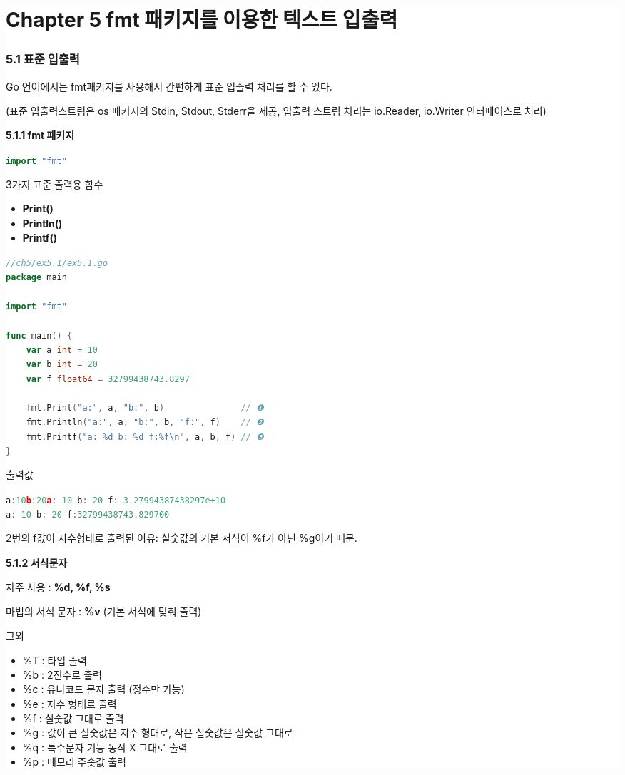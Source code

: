 # Chapter 5 fmt 패키지를 이용한 텍스트 입출력

### 5.1 표준 입출력

Go 언어에서는 fmt패키지를 사용해서 간편하게 표준 입출력 처리를 할 수 있다.

(표준 입출력스트림은 os 패키지의 Stdin, Stdout, Stderr을 제공, 입출력 스트림 처리는 io.Reader, io.Writer 인터페이스로 처리)

**5.1.1 fmt 패키지**

```go
import "fmt"
```

3가지 표준 출력용 함수

- **Print()**
- **Println()**
- **Printf()**

```go
//ch5/ex5.1/ex5.1.go
package main

import "fmt"

func main() {
	var a int = 10
	var b int = 20
	var f float64 = 32799438743.8297

	fmt.Print("a:", a, "b:", b)               // ❶
	fmt.Println("a:", a, "b:", b, "f:", f)    // ❷
	fmt.Printf("a: %d b: %d f:%f\n", a, b, f) // ❸
}
```

출력값

```go
a:10b:20a: 10 b: 20 f: 3.27994387438297e+10
a: 10 b: 20 f:32799438743.829700
```

2번의 f값이 지수형태로 출력된 이유: 실숫값의 기본 서식이 %f가 아닌 %g이기 때문.

**5.1.2 서식문자**

자주 사용 : **%d, %f, %s**

마법의 서식 문자 : **%v** (기본 서식에 맞춰 출력)

그외

- %T : 타입 출력
- %b : 2진수로 출력
- %c : 유니코드 문자 출력 (정수만 가능)
- %e : 지수 형태로 출력
- %f : 실숫값 그대로 출력
- %g : 값이 큰 실숫값은 지수 형태로, 작은 실숫값은 실숫값 그대로
- %q : 특수문자 기능 동작 X 그대로 출력
- %p : 메모리 주솟값 출력
